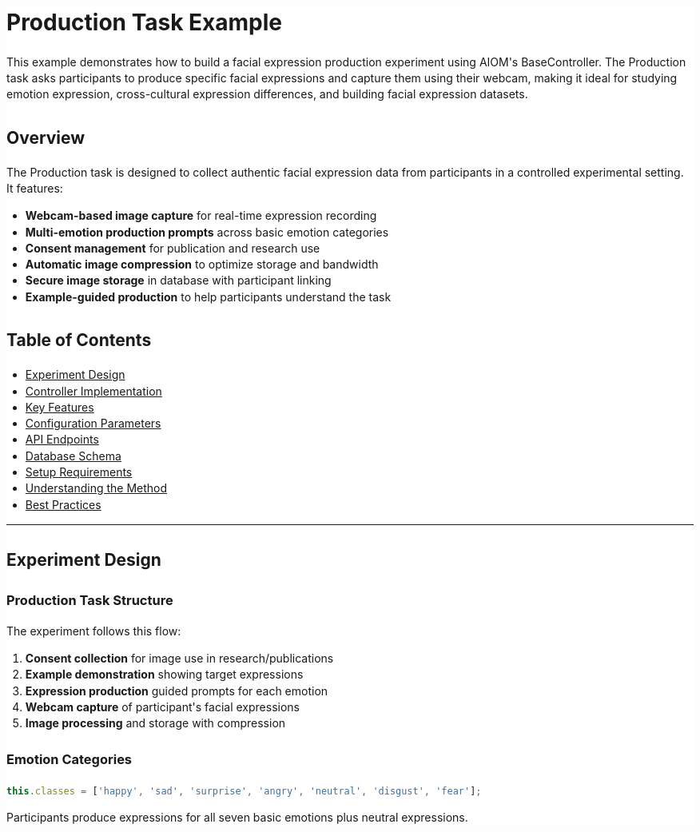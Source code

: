 # Production Task Example

This example demonstrates how to build a facial expression production experiment using AIOM's BaseController. The Production task asks participants to produce specific facial expressions and capture them using their webcam, making it ideal for studying emotion expression, cross-cultural expression differences, and building facial expression datasets.

## Overview

The Production task is designed to collect authentic facial expression data from participants in a controlled experimental setting. It features:
- **Webcam-based image capture** for real-time expression recording
- **Multi-emotion production prompts** across basic emotion categories
- **Consent management** for publication and research use
- **Automatic image compression** to optimize storage and bandwidth
- **Secure image storage** in database with participant linking
- **Example-guided production** to help participants understand the task

## Table of Contents

- [Experiment Design](#experiment-design)
- [Controller Implementation](#controller-implementation)
- [Key Features](#key-features)
- [Configuration Parameters](#configuration-parameters)
- [API Endpoints](#api-endpoints)
- [Database Schema](#database-schema)
- [Setup Requirements](#setup-requirements)
- [Understanding the Method](#understanding-the-method)
- [Best Practices](#best-practices)

---

## Experiment Design

### Production Task Structure

The experiment follows this flow:
1. **Consent collection** for image use in research/publications
2. **Example demonstration** showing target expressions
3. **Expression production** guided prompts for each emotion
4. **Webcam capture** of participant's facial expressions
5. **Image processing** and storage with compression

### Emotion Categories

```javascript
this.classes = ['happy', 'sad', 'surprise', 'angry', 'neutral', 'disgust', 'fear'];
```

Participants produce expressions for all seven basic emotions plus neutral expressions.
